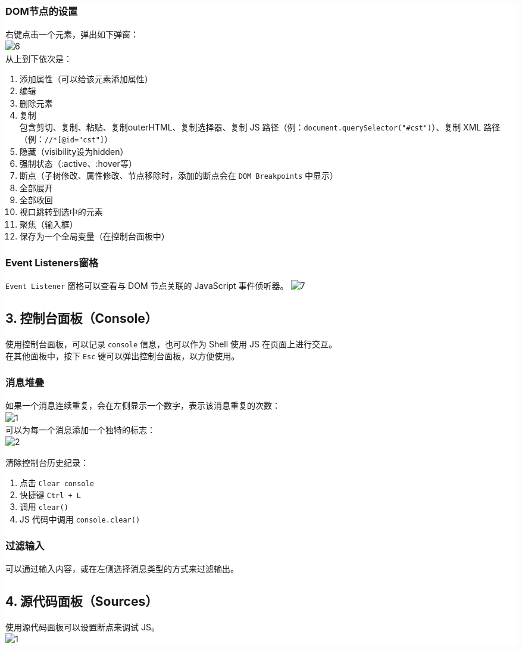 ### DOM节点的设置
右键点击一个元素，弹出如下弹窗：  
![6](/blog/images/element-6.png)  
从上到下依次是：  
1. 添加属性（可以给该元素添加属性）
2. 编辑
3. 删除元素
4. 复制  
    包含剪切、复制、粘贴、复制outerHTML、复制选择器、复制 JS 路径（例：`document.querySelector("#cst")`）、复制 XML 路径（例：`//*[@id="cst"]`）
5. 隐藏（visibility设为hidden）
6. 强制状态（:active、:hover等）
7. 断点（子树修改、属性修改、节点移除时，添加的断点会在 `DOM Breakpoints` 中显示）  
8. 全部展开
9. 全部收回
10. 视口跳转到选中的元素
11. 聚焦（输入框）
12. 保存为一个全局变量（在控制台面板中）

### Event Listeners窗格
`Event Listener` 窗格可以查看与 DOM 节点关联的 JavaScript 事件侦听器。
![7](/blog/images/element-7.png)  
  
## 3. 控制台面板（Console）
使用控制台面板，可以记录 `console` 信息，也可以作为 Shell 使用 JS 在页面上进行交互。  
在其他面板中，按下 `Esc` 键可以弹出控制台面板，以方便使用。  

### 消息堆叠
如果一个消息连续重复，会在左侧显示一个数字，表示该消息重复的次数：  
![1](/blog/images/console-1.png)  
可以为每一个消息添加一个独特的标志：  
![2](/blog/images/console-2.png)  
  
清除控制台历史纪录：  
1. 点击 `Clear console`
2. 快捷键 `Ctrl + L` 
3. 调用 `clear()`
4. JS 代码中调用 `console.clear()`  

### 过滤输入
可以通过输入内容，或在左侧选择消息类型的方式来过滤输出。  

## 4. 源代码面板（Sources）
使用源代码面板可以设置断点来调试 JS。  
![1](/blog/images/sources-1.png)  
  